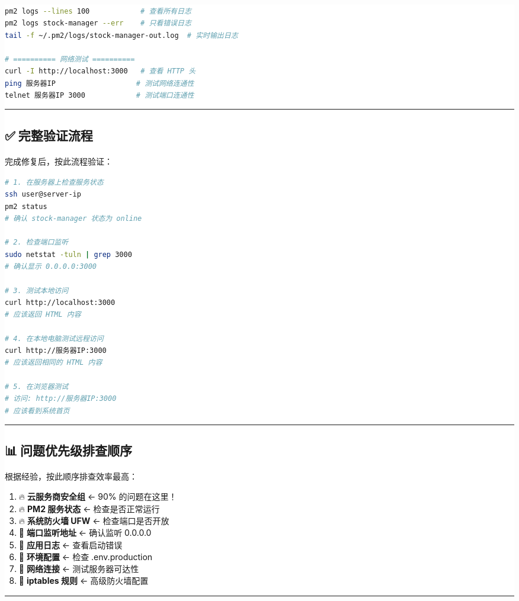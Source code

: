 ```bash
pm2 logs --lines 100            # 查看所有日志
pm2 logs stock-manager --err    # 只看错误日志
tail -f ~/.pm2/logs/stock-manager-out.log  # 实时输出日志

# ========== 网络测试 ==========
curl -I http://localhost:3000   # 查看 HTTP 头
ping 服务器IP                   # 测试网络连通性
telnet 服务器IP 3000            # 测试端口连通性
```

---

## ✅ 完整验证流程

完成修复后，按此流程验证：

```bash
# 1. 在服务器上检查服务状态
ssh user@server-ip
pm2 status
# 确认 stock-manager 状态为 online

# 2. 检查端口监听
sudo netstat -tuln | grep 3000
# 确认显示 0.0.0.0:3000

# 3. 测试本地访问
curl http://localhost:3000
# 应该返回 HTML 内容

# 4. 在本地电脑测试远程访问
curl http://服务器IP:3000
# 应该返回相同的 HTML 内容

# 5. 在浏览器测试
# 访问: http://服务器IP:3000
# 应该看到系统首页
```

---

## 📊 问题优先级排查顺序

根据经验，按此顺序排查效率最高：

1. 🔥 **云服务商安全组** ← 90% 的问题在这里！
2. 🔥 **PM2 服务状态** ← 检查是否正常运行
3. 🔥 **系统防火墙 UFW** ← 检查端口是否开放
4. 🔧 **端口监听地址** ← 确认监听 0.0.0.0
5. 🔧 **应用日志** ← 查看启动错误
6. 🔧 **环境配置** ← 检查 .env.production
7. 🔧 **网络连接** ← 测试服务器可达性
8. 🔧 **iptables 规则** ← 高级防火墙配置

---